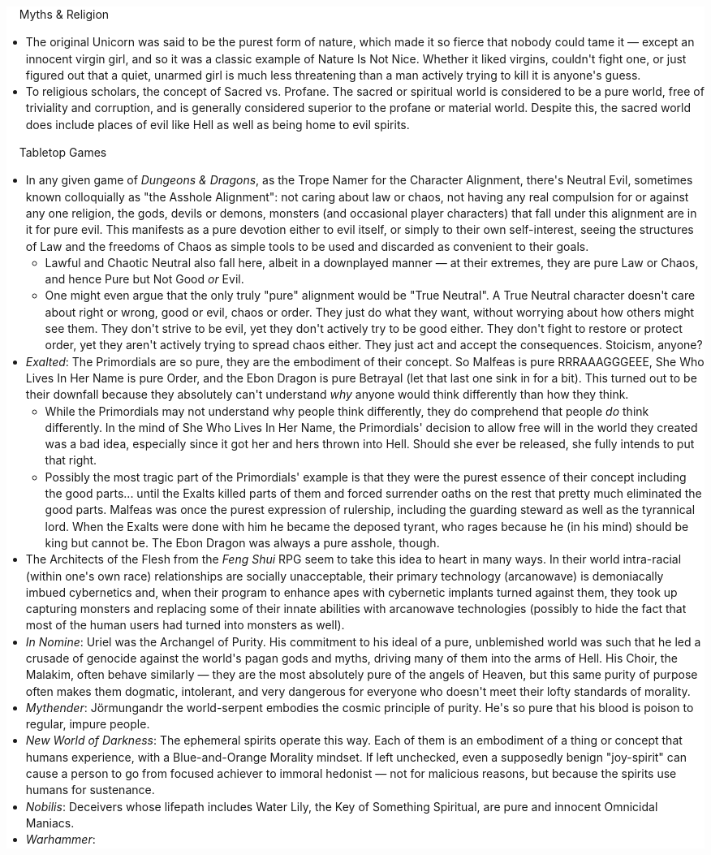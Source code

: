     Myths & Religion 

-   The original Unicorn was said to be the purest form of nature, which made it so fierce that nobody could tame it — except an innocent virgin girl, and so it was a classic example of Nature Is Not Nice. Whether it liked virgins, couldn't fight one, or just figured out that a quiet, unarmed girl is much less threatening than a man actively trying to kill it is anyone's guess.
-   To religious scholars, the concept of Sacred vs. Profane. The sacred or spiritual world is considered to be a pure world, free of triviality and corruption, and is generally considered superior to the profane or material world. Despite this, the sacred world does include places of evil like Hell as well as being home to evil spirits.

    Tabletop Games 

-   In any given game of _Dungeons & Dragons_, as the Trope Namer for the Character Alignment, there's Neutral Evil, sometimes known colloquially as "the Asshole Alignment": not caring about law or chaos, not having any real compulsion for or against any one religion, the gods, devils or demons, monsters (and occasional player characters) that fall under this alignment are in it for pure evil. This manifests as a pure devotion either to evil itself, or simply to their own self-interest, seeing the structures of Law and the freedoms of Chaos as simple tools to be used and discarded as convenient to their goals.
    -   Lawful and Chaotic Neutral also fall here, albeit in a downplayed manner — at their extremes, they are pure Law or Chaos, and hence Pure but Not Good _or_ Evil.
    -   One might even argue that the only truly "pure" alignment would be "True Neutral". A True Neutral character doesn't care about right or wrong, good or evil, chaos or order. They just do what they want, without worrying about how others might see them. They don't strive to be evil, yet they don't actively try to be good either. They don't fight to restore or protect order, yet they aren't actively trying to spread chaos either. They just act and accept the consequences. Stoicism, anyone?
-   _Exalted_: The Primordials are so pure, they are the embodiment of their concept. So Malfeas is pure RRRAAAGGGEEE, She Who Lives In Her Name is pure Order, and the Ebon Dragon is pure Betrayal (let that last one sink in for a bit). This turned out to be their downfall because they absolutely can't understand _why_ anyone would think differently than how they think.
    -   While the Primordials may not understand why people think differently, they do comprehend that people _do_ think differently. In the mind of She Who Lives In Her Name, the Primordials' decision to allow free will in the world they created was a bad idea, especially since it got her and hers thrown into Hell. Should she ever be released, she fully intends to put that right.
    -   Possibly the most tragic part of the Primordials' example is that they were the purest essence of their concept including the good parts... until the Exalts killed parts of them and forced surrender oaths on the rest that pretty much eliminated the good parts. Malfeas was once the purest expression of rulership, including the guarding steward as well as the tyrannical lord. When the Exalts were done with him he became the deposed tyrant, who rages because he (in his mind) should be king but cannot be. The Ebon Dragon was always a pure asshole, though.
-   The Architects of the Flesh from the _Feng Shui_ RPG seem to take this idea to heart in many ways. In their world intra-racial (within one's own race) relationships are socially unacceptable, their primary technology (arcanowave) is demoniacally imbued cybernetics and, when their program to enhance apes with cybernetic implants turned against them, they took up capturing monsters and replacing some of their innate abilities with arcanowave technologies (possibly to hide the fact that most of the human users had turned into monsters as well).
-   _In Nomine_: Uriel was the Archangel of Purity. His commitment to his ideal of a pure, unblemished world was such that he led a crusade of genocide against the world's pagan gods and myths, driving many of them into the arms of Hell. His Choir, the Malakim, often behave similarly — they are the most absolutely pure of the angels of Heaven, but this same purity of purpose often makes them dogmatic, intolerant, and very dangerous for everyone who doesn't meet their lofty standards of morality.
-   _Mythender_: Jörmungandr the world-serpent embodies the cosmic principle of purity. He's so pure that his blood is poison to regular, impure people.
-   _New World of Darkness_: The ephemeral spirits operate this way. Each of them is an embodiment of a thing or concept that humans experience, with a Blue-and-Orange Morality mindset. If left unchecked, even a supposedly benign "joy-spirit" can cause a person to go from focused achiever to immoral hedonist — not for malicious reasons, but because the spirits use humans for sustenance.
-   _Nobilis_: Deceivers whose lifepath includes Water Lily, the Key of Something Spiritual, are pure and innocent Omnicidal Maniacs.
-   _Warhammer_: